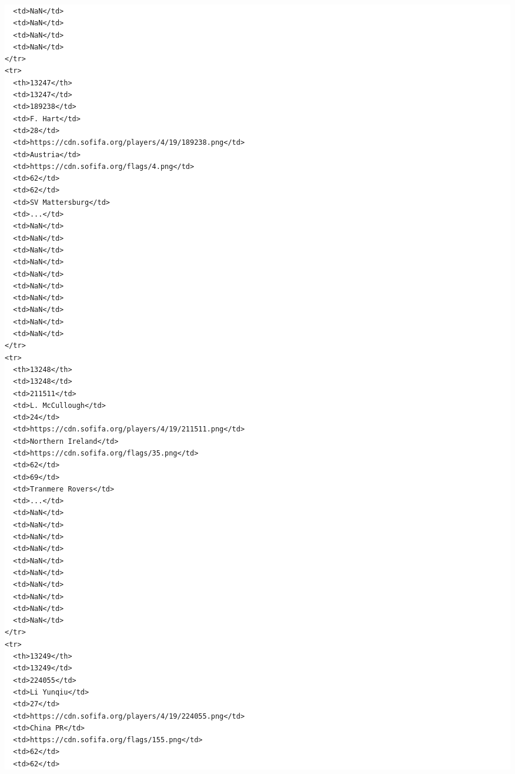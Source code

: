       <td>NaN</td>
      <td>NaN</td>
      <td>NaN</td>
      <td>NaN</td>
    </tr>
    <tr>
      <th>13247</th>
      <td>13247</td>
      <td>189238</td>
      <td>F. Hart</td>
      <td>28</td>
      <td>https://cdn.sofifa.org/players/4/19/189238.png</td>
      <td>Austria</td>
      <td>https://cdn.sofifa.org/flags/4.png</td>
      <td>62</td>
      <td>62</td>
      <td>SV Mattersburg</td>
      <td>...</td>
      <td>NaN</td>
      <td>NaN</td>
      <td>NaN</td>
      <td>NaN</td>
      <td>NaN</td>
      <td>NaN</td>
      <td>NaN</td>
      <td>NaN</td>
      <td>NaN</td>
      <td>NaN</td>
    </tr>
    <tr>
      <th>13248</th>
      <td>13248</td>
      <td>211511</td>
      <td>L. McCullough</td>
      <td>24</td>
      <td>https://cdn.sofifa.org/players/4/19/211511.png</td>
      <td>Northern Ireland</td>
      <td>https://cdn.sofifa.org/flags/35.png</td>
      <td>62</td>
      <td>69</td>
      <td>Tranmere Rovers</td>
      <td>...</td>
      <td>NaN</td>
      <td>NaN</td>
      <td>NaN</td>
      <td>NaN</td>
      <td>NaN</td>
      <td>NaN</td>
      <td>NaN</td>
      <td>NaN</td>
      <td>NaN</td>
      <td>NaN</td>
    </tr>
    <tr>
      <th>13249</th>
      <td>13249</td>
      <td>224055</td>
      <td>Li Yunqiu</td>
      <td>27</td>
      <td>https://cdn.sofifa.org/players/4/19/224055.png</td>
      <td>China PR</td>
      <td>https://cdn.sofifa.org/flags/155.png</td>
      <td>62</td>
      <td>62</td>